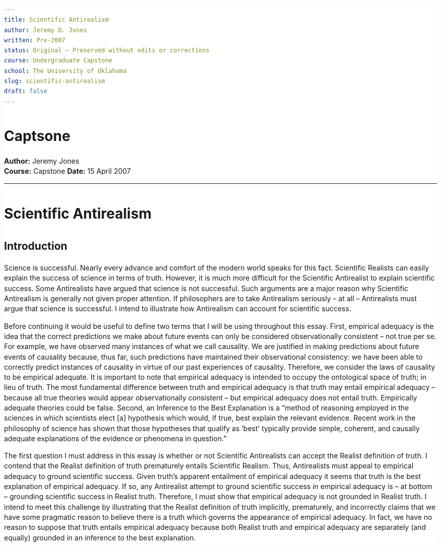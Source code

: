 ```yaml
---
title: Scientific Antirealism
author: Jeremy D. Jones
written: Pre-2007
status: Original – Preserved without edits or corrections
course: Undergraduate Capstone
school: The University of Oklahoma
slug: scientific-antirealism
draft: false
---
```

# Captsone
**Author:** Jeremy Jones  
**Course:** Capstone 
**Date:** 15 April 2007

---

# Scientific Antirealism

## Introduction
Science is successful.  Nearly every advance and comfort of the modern world speaks for this fact.  Scientific Realists can easily explain the success of science in terms of truth.  However, it is much more difficult for the Scientific Antirealist to explain scientific success.  Some Antirealists have argued that science is not successful.  Such arguments are a major reason why Scientific Antirealism is generally not given proper attention.  If philosophers are to take Antirealism seriously – at all – Antirealists must argue that science is successful.  I intend to illustrate how Antirealism can account for scientific success.

Before continuing it would be useful to define two terms that I will be using throughout this essay.  First, empirical adequacy is the idea that the correct predictions we make about future events can only be considered observationally consistent – not true per se.  For example, we have observed many instances of what we call causality.  We are justified in making predictions about future events of causality because, thus far, such predictions have maintained their observational consistency: we have been able to correctly predict instances of causality in virtue of our past experiences of causality.  Therefore, we consider the laws of causality to be empirical adequate.  It is important to note that empirical adequacy is intended to occupy the ontological space of truth; in lieu of truth.  The most fundamental difference between truth and empirical adequacy is that truth may entail empirical adequacy – because all true theories would appear observationally consistent – but empirical adequacy does not entail truth.  Empirically adequate theories could be false.  Second, an Inference to the Best Explanation is a “method of reasoning employed in the sciences in which scientists elect [a] hypothesis which would, if true, best explain the relevant evidence. Recent work in the philosophy of science has shown that those hypotheses that qualify as ‘best’ typically provide simple, coherent, and causally adequate explanations of the evidence or phenomena in question.”

The first question I must address in this essay is whether or not Scientific Antirealists can accept the Realist definition of truth.  I contend that the Realist definition of truth prematurely entails Scientific Realism.  Thus, Antirealists must appeal to empirical adequacy to ground scientific success.  Given truth’s apparent entailment of empirical adequacy it seems that truth is the best explanation of empirical adequacy.  If so, any Antirealist attempt to ground scientific success in empirical adequacy is – at bottom – grounding scientific success in Realist truth.  Therefore, I must show that empirical adequacy is not grounded in Realist truth.  I intend to meet this challenge by illustrating that the Realist definition of truth implicitly, prematurely, and incorrectly claims that we have some pragmatic reason to believe there is a truth which governs the appearance of empirical adequacy.  In fact, we have no reason to suppose that truth entails empirical adequacy because both Realist truth and empirical adequacy are separately (and equally) grounded in an inference to the best explanation.


[^ibe-def]: "Inference to the Best Explanation." ISCID Encyclopedia of Science and Philosophy. 2005. International Society for Complexity, Information, and Design. 29 Apr. 2007 <http://www.iscid.org/encyclopedia/Inference_To_The_Best_Explanation>. ‘Inference to the Best Explanation’ will hereafter be referred to as IBE.
[^musgrave]: Musgrave, Alan. The Rutherford Journal - the New Zealand Journal for the History and Philosophy of Science and Technology. 2006. Dept. of Phil., University of Canterbury. 07 Apr. 2007. Also see Musgrave, Alan. "The ‘Miracle Argument’ for Scientific Realism." The Rutherford Journal 2 (2006). 8 Mar. 2007 <http://www.rutherfordjournal.org/article020108.html>.
[^miracle-arg]: The “Miracle Argument” label as used by Musgrave, op. cit.
[^truth-scheme]: Hereafter, I will refer the Realist definition of truth with the capitalized noun “Truth.” If you see the term “truth” without the capital ‘T’ I am attempting to differentiate it from “Truth.” The same goes for the terms “True” and “true”, “Truthfulness” and “truthfulness,” etc.
[^vanfrassen]: Van Frassen, Bas. The Scientific Image. Oxford: Clarendon P, 1980. 13.
[^analogy]: See above, Copernican vs. Ptolemaic Astronomy. 